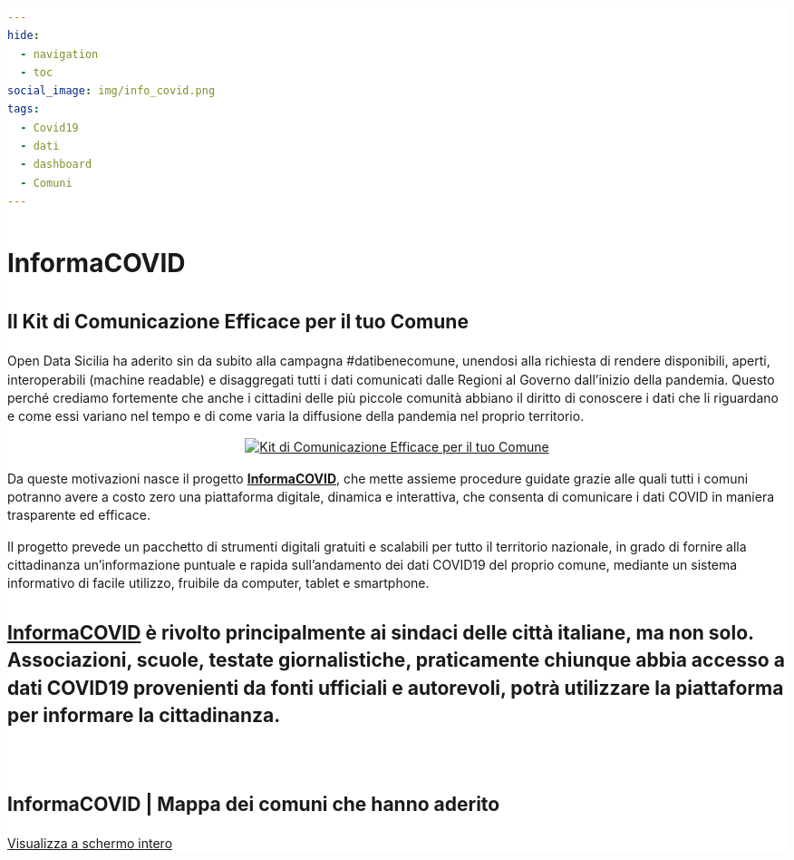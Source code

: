 ```yaml
---
hide:
  - navigation
  - toc
social_image: img/info_covid.png 
tags: 
  - Covid19
  - dati
  - dashboard
  - Comuni
---
```

# InformaCOVID

## Il Kit di Comunicazione Efficace per il tuo Comune
Open Data Sicilia ha aderito sin da subito alla campagna #datibenecomune, unendosi alla richiesta di rendere disponibili, aperti, interoperabili (machine readable) e disaggregati tutti i dati comunicati dalle Regioni al Governo dall’inizio della pandemia. Questo perché crediamo fortemente che anche i cittadini delle più piccole comunità abbiano il diritto di conoscere i dati che li riguardano e come essi variano nel tempo e di come varia la diffusione della pandemia nel proprio territorio. 

<p align="center"> <a href="https://informacovid.opendatasicilia.it/" target="_blank"><img src="{{ config.site_url}}img/info_covid.svg" width="80%"  title="Kit di Comunicazione Efficace per il tuo Comune"></a>
</p>

Da queste motivazioni nasce il progetto **[InformaCOVID](https://informacovid.opendatasicilia.it/)**, che mette assieme procedure guidate grazie alle quali tutti i comuni potranno avere a costo zero una piattaforma digitale, dinamica e interattiva, che consenta di comunicare i dati COVID in maniera trasparente ed efficace.

Il progetto prevede un pacchetto di strumenti digitali gratuiti e scalabili per tutto il territorio nazionale, in grado di fornire alla cittadinanza un’informazione puntuale e rapida sull’andamento dei dati COVID19 del proprio comune, mediante un sistema informativo di facile utilizzo, fruibile da computer, tablet e smartphone.

**[InformaCOVID](https://informacovid.opendatasicilia.it/)** è rivolto principalmente ai sindaci delle città italiane, **ma non solo**. Associazioni, scuole, testate giornalistiche, praticamente chiunque abbia accesso a dati COVID19 provenienti da fonti ufficiali e autorevoli, potrà utilizzare la piattaforma per informare la cittadinanza.
<br>
---
<br>
<p align="center"><iframe width="560" height="315" src="https://www.youtube.com/embed/ZSrQbeaOeF4" title="YouTube video player" frameborder="0" allow="accelerometer; autoplay; clipboard-write; encrypted-media; gyroscope; picture-in-picture" allowfullscreen></iframe></p>

## InformaCOVID | Mappa dei comuni che hanno aderito
<iframe width="100%" height="1100px" frameborder="0" allowfullscreen src="//umap.openstreetmap.fr/it/map/informacovid_658737?scaleControl=false&miniMap=false&scrollWheelZoom=false&zoomControl=true&allowEdit=false&moreControl=true&searchControl=null&tilelayersControl=null&embedControl=null&datalayersControl=true&onLoadPanel=caption&captionBar=false"></iframe><p><a href="//umap.openstreetmap.fr/it/map/informacovid_658737">Visualizza a schermo intero</a></p>

